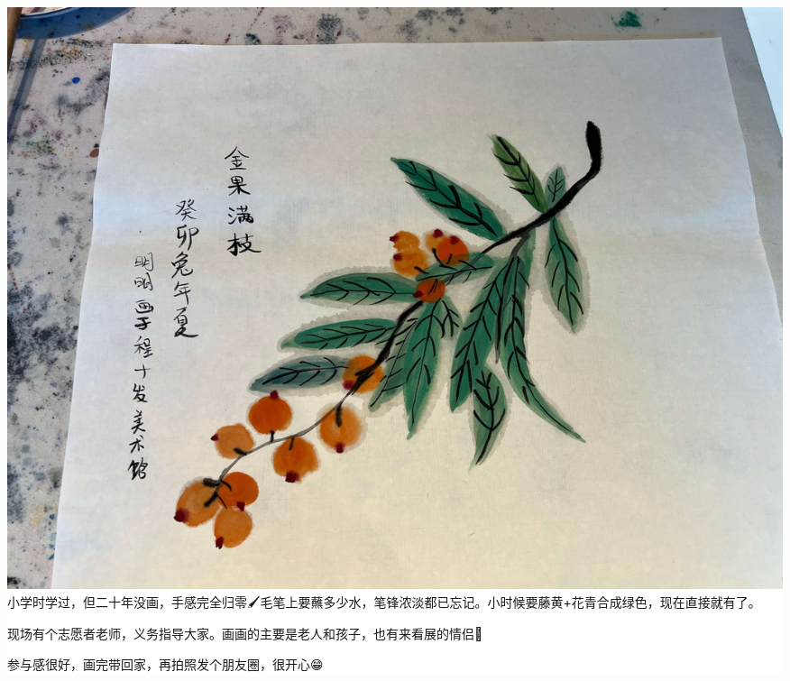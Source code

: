 ![52_金果满枝.JPG](../images/2023/2023-12-05-chengshifa_art_museum/52_金果满枝.JPG)
小学时学过，但二十年没画，手感完全归零🖌毛笔上要蘸多少水，笔锋浓淡都已忘记。小时候要藤黄+花青合成绿色，现在直接就有了。

现场有个志愿者老师，义务指导大家。画画的主要是老人和孩子，也有来看展的情侣💏

参与感很好，画完带回家，再拍照发个朋友圈，很开心😁